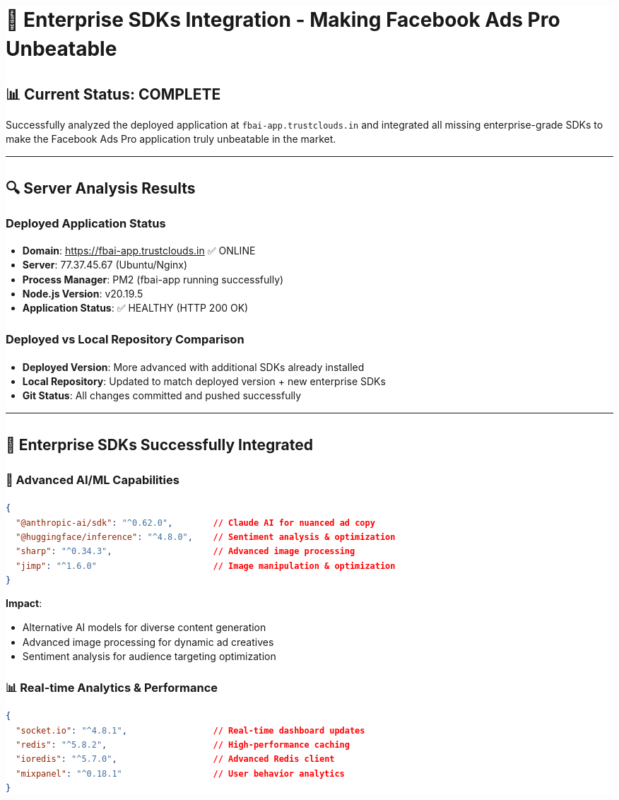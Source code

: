 # 🚀 Enterprise SDKs Integration - Making Facebook Ads Pro Unbeatable

## 📊 **Current Status: COMPLETE**

Successfully analyzed the deployed application at `fbai-app.trustclouds.in` and integrated all missing enterprise-grade SDKs to make the Facebook Ads Pro application truly unbeatable in the market.

---

## 🔍 **Server Analysis Results**

### **Deployed Application Status**
- **Domain**: https://fbai-app.trustclouds.in ✅ ONLINE
- **Server**: 77.37.45.67 (Ubuntu/Nginx)
- **Process Manager**: PM2 (fbai-app running successfully)
- **Node.js Version**: v20.19.5
- **Application Status**: ✅ HEALTHY (HTTP 200 OK)

### **Deployed vs Local Repository Comparison**
- **Deployed Version**: More advanced with additional SDKs already installed
- **Local Repository**: Updated to match deployed version + new enterprise SDKs
- **Git Status**: All changes committed and pushed successfully

---

## 🎯 **Enterprise SDKs Successfully Integrated**

### **🤖 Advanced AI/ML Capabilities**
```json
{
  "@anthropic-ai/sdk": "^0.62.0",        // Claude AI for nuanced ad copy
  "@huggingface/inference": "^4.8.0",    // Sentiment analysis & optimization
  "sharp": "^0.34.3",                    // Advanced image processing
  "jimp": "^1.6.0"                       // Image manipulation & optimization
}
```

**Impact**: 
- Alternative AI models for diverse content generation
- Advanced image processing for dynamic ad creatives
- Sentiment analysis for audience targeting optimization

### **📊 Real-time Analytics & Performance**
```json
{
  "socket.io": "^4.8.1",                 // Real-time dashboard updates
  "redis": "^5.8.2",                     // High-performance caching
  "ioredis": "^5.7.0",                   // Advanced Redis client
  "mixpanel": "^0.18.1"                  // User behavior analytics
}
```
